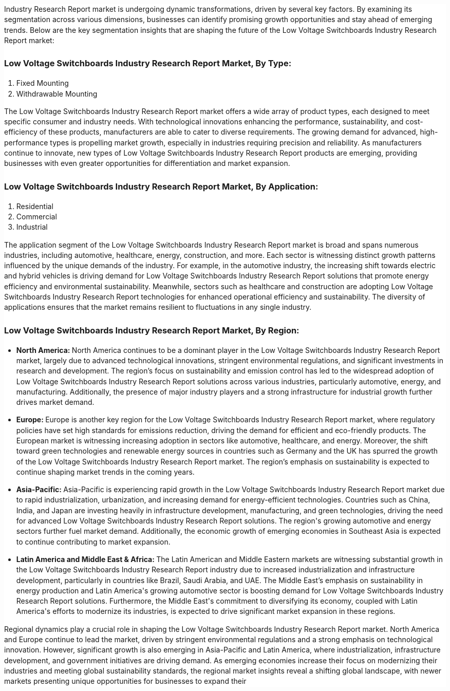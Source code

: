 Industry Research Report market is undergoing dynamic transformations, driven by several key factors. By examining its segmentation across various dimensions, businesses can identify promising growth opportunities and stay ahead of emerging trends. Below are the key segmentation insights that are shaping the future of the Low Voltage Switchboards Industry Research Report market:</p><h3><strong>Low Voltage Switchboards Industry Research Report Market, By Type:<br /></strong></h3><ol><li>Fixed Mounting<li> Withdrawable Mounting</li></ol><p>The Low Voltage Switchboards Industry Research Report market offers a wide array of product types, each designed to meet specific consumer and industry needs. With technological innovations enhancing the performance, sustainability, and cost-efficiency of these products, manufacturers are able to cater to diverse requirements. The growing demand for advanced, high-performance types is propelling market growth, especially in industries requiring precision and reliability. As manufacturers continue to innovate, new types of Low Voltage Switchboards Industry Research Report products are emerging, providing businesses with even greater opportunities for differentiation and market expansion.</p><h3>Low Voltage Switchboards Industry Research Report Market,&nbsp;By Application:</h3><ol><li>Residential<li> Commercial<li> Industrial</li></ol><p>The application segment of the Low Voltage Switchboards Industry Research Report market is broad and spans numerous industries, including automotive, healthcare, energy, construction, and more. Each sector is witnessing distinct growth patterns influenced by the unique demands of the industry. For example, in the automotive industry, the increasing shift towards electric and hybrid vehicles is driving demand for Low Voltage Switchboards Industry Research Report solutions that promote energy efficiency and environmental sustainability. Meanwhile, sectors such as healthcare and construction are adopting Low Voltage Switchboards Industry Research Report technologies for enhanced operational efficiency and sustainability. The diversity of applications ensures that the market remains resilient to fluctuations in any single industry.</p><h3>Low Voltage Switchboards Industry Research Report Market, By Region:</h3><ul><li><p><strong>North America:&nbsp;</strong>North America continues to be a dominant player in the Low Voltage Switchboards Industry Research Report market, largely due to advanced technological innovations, stringent environmental regulations, and significant investments in research and development. The region&rsquo;s focus on sustainability and emission control has led to the widespread adoption of Low Voltage Switchboards Industry Research Report solutions across various industries, particularly automotive, energy, and manufacturing. Additionally, the presence of major industry players and a strong infrastructure for industrial growth further drives market demand.</p></li><li><p><strong><strong>Europe:&nbsp;</strong></strong>Europe is another key region for the Low Voltage Switchboards Industry Research Report market, where regulatory policies have set high standards for emissions reduction, driving the demand for efficient and eco-friendly products. The European market is witnessing increasing adoption in sectors like automotive, healthcare, and energy. Moreover, the shift toward green technologies and renewable energy sources in countries such as Germany and the UK has spurred the growth of the Low Voltage Switchboards Industry Research Report market. The region&rsquo;s emphasis on sustainability is expected to continue shaping market trends in the coming years.</p></li><li><p><strong><strong>Asia-Pacific:&nbsp;</strong></strong>Asia-Pacific is experiencing rapid growth in the Low Voltage Switchboards Industry Research Report market due to rapid industrialization, urbanization, and increasing demand for energy-efficient technologies. Countries such as China, India, and Japan are investing heavily in infrastructure development, manufacturing, and green technologies, driving the need for advanced Low Voltage Switchboards Industry Research Report solutions. The region's growing automotive and energy sectors further fuel market demand. Additionally, the economic growth of emerging economies in Southeast Asia is expected to continue contributing to market expansion.</p></li><li><p><strong><strong>Latin America and Middle East &amp; Africa:&nbsp;</strong></strong>The Latin American and Middle Eastern markets are witnessing substantial growth in the Low Voltage Switchboards Industry Research Report industry due to increased industrialization and infrastructure development, particularly in countries like Brazil, Saudi Arabia, and UAE. The Middle East&rsquo;s emphasis on sustainability in energy production and Latin America's growing automotive sector is boosting demand for Low Voltage Switchboards Industry Research Report solutions. Furthermore, the Middle East's commitment to diversifying its economy, coupled with Latin America's efforts to modernize its industries, is expected to drive significant market expansion in these regions.</p></li></ul><p>Regional dynamics play a crucial role in shaping the Low Voltage Switchboards Industry Research Report market. North America and Europe continue to lead the market, driven by stringent environmental regulations and a strong emphasis on technological innovation. However, significant growth is also emerging in Asia-Pacific and Latin America, where industrialization, infrastructure development, and government initiatives are driving demand. As emerging economies increase their focus on modernizing their industries and meeting global sustainability standards, the regional market insights reveal a shifting global landscape, with newer markets presenting unique opportunities for businesses to expand their